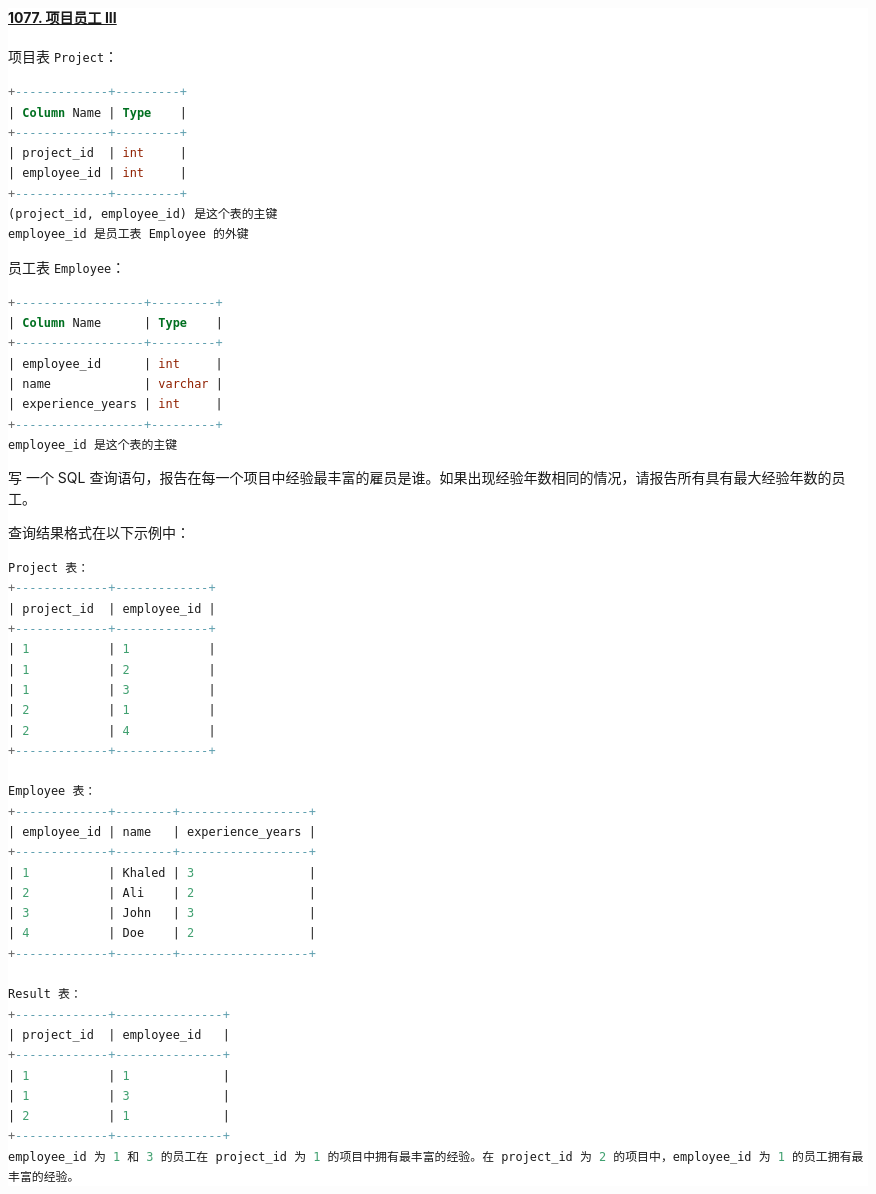 

#### [1077. 项目员工 III](https://leetcode-cn.com/problems/project-employees-iii/)

项目表 `Project`：

~~~sql
+-------------+---------+
| Column Name | Type    |
+-------------+---------+
| project_id  | int     |
| employee_id | int     |
+-------------+---------+
(project_id, employee_id) 是这个表的主键
employee_id 是员工表 Employee 的外键
~~~

员工表 `Employee`：

~~~sql
+------------------+---------+
| Column Name      | Type    |
+------------------+---------+
| employee_id      | int     |
| name             | varchar |
| experience_years | int     |
+------------------+---------+
employee_id 是这个表的主键
~~~

写 一个 SQL 查询语句，报告在每一个项目中经验最丰富的雇员是谁。如果出现经验年数相同的情况，请报告所有具有最大经验年数的员工。

查询结果格式在以下示例中：

~~~sql
Project 表：
+-------------+-------------+
| project_id  | employee_id |
+-------------+-------------+
| 1           | 1           |
| 1           | 2           |
| 1           | 3           |
| 2           | 1           |
| 2           | 4           |
+-------------+-------------+

Employee 表：
+-------------+--------+------------------+
| employee_id | name   | experience_years |
+-------------+--------+------------------+
| 1           | Khaled | 3                |
| 2           | Ali    | 2                |
| 3           | John   | 3                |
| 4           | Doe    | 2                |
+-------------+--------+------------------+

Result 表：
+-------------+---------------+
| project_id  | employee_id   |
+-------------+---------------+
| 1           | 1             |
| 1           | 3             |
| 2           | 1             |
+-------------+---------------+
employee_id 为 1 和 3 的员工在 project_id 为 1 的项目中拥有最丰富的经验。在 project_id 为 2 的项目中，employee_id 为 1 的员工拥有最丰富的经验。
~~~
